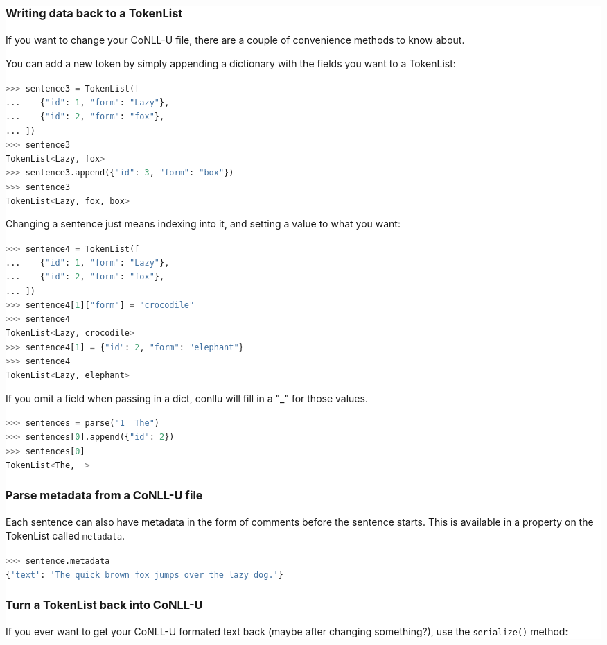 ### Writing data back to a TokenList

If you want to change your CoNLL-U file, there are a couple of convenience methods to know about.

You can add a new token by simply appending a dictionary with the fields you want to a TokenList:

```python
>>> sentence3 = TokenList([
...    {"id": 1, "form": "Lazy"},
...    {"id": 2, "form": "fox"},
... ])
>>> sentence3
TokenList<Lazy, fox>
>>> sentence3.append({"id": 3, "form": "box"})
>>> sentence3
TokenList<Lazy, fox, box>
```

Changing a sentence just means indexing into it, and setting a value to what you want:

```python
>>> sentence4 = TokenList([
...    {"id": 1, "form": "Lazy"},
...    {"id": 2, "form": "fox"},
... ])
>>> sentence4[1]["form"] = "crocodile"
>>> sentence4
TokenList<Lazy, crocodile>
>>> sentence4[1] = {"id": 2, "form": "elephant"}
>>> sentence4
TokenList<Lazy, elephant>
```

If you omit a field when passing in a dict, conllu will fill in a "_" for those values.

```python
>>> sentences = parse("1  The")
>>> sentences[0].append({"id": 2})
>>> sentences[0]
TokenList<The, _>
```

### Parse metadata from a CoNLL-U file

Each sentence can also have metadata in the form of comments before the sentence starts. This is available in a property on the TokenList called `metadata`.

```python
>>> sentence.metadata
{'text': 'The quick brown fox jumps over the lazy dog.'}
```

### Turn a TokenList back into CoNLL-U

If you ever want to get your CoNLL-U formated text back (maybe after changing something?), use the `serialize()` method:
